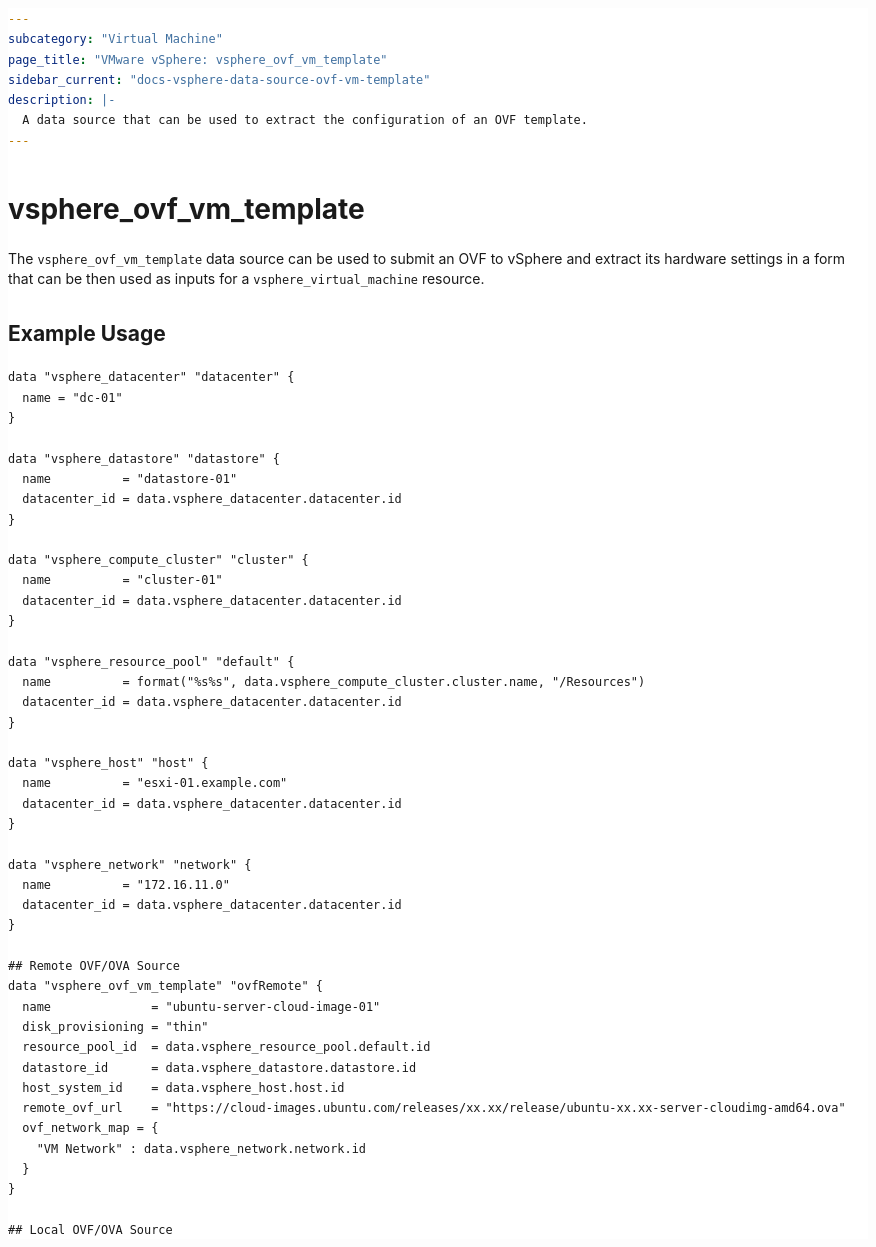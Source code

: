 ```yaml
---
subcategory: "Virtual Machine"
page_title: "VMware vSphere: vsphere_ovf_vm_template"
sidebar_current: "docs-vsphere-data-source-ovf-vm-template"
description: |-
  A data source that can be used to extract the configuration of an OVF template.
---
```


# vsphere_ovf_vm_template

The `vsphere_ovf_vm_template` data source can be used to submit an OVF to
vSphere and extract its hardware settings in a form that can be then used as
inputs for a `vsphere_virtual_machine` resource.

## Example Usage

```hcl
data "vsphere_datacenter" "datacenter" {
  name = "dc-01"
}

data "vsphere_datastore" "datastore" {
  name          = "datastore-01"
  datacenter_id = data.vsphere_datacenter.datacenter.id
}

data "vsphere_compute_cluster" "cluster" {
  name          = "cluster-01"
  datacenter_id = data.vsphere_datacenter.datacenter.id
}

data "vsphere_resource_pool" "default" {
  name          = format("%s%s", data.vsphere_compute_cluster.cluster.name, "/Resources")
  datacenter_id = data.vsphere_datacenter.datacenter.id
}

data "vsphere_host" "host" {
  name          = "esxi-01.example.com"
  datacenter_id = data.vsphere_datacenter.datacenter.id
}

data "vsphere_network" "network" {
  name          = "172.16.11.0"
  datacenter_id = data.vsphere_datacenter.datacenter.id
}

## Remote OVF/OVA Source
data "vsphere_ovf_vm_template" "ovfRemote" {
  name              = "ubuntu-server-cloud-image-01"
  disk_provisioning = "thin"
  resource_pool_id  = data.vsphere_resource_pool.default.id
  datastore_id      = data.vsphere_datastore.datastore.id
  host_system_id    = data.vsphere_host.host.id
  remote_ovf_url    = "https://cloud-images.ubuntu.com/releases/xx.xx/release/ubuntu-xx.xx-server-cloudimg-amd64.ova"
  ovf_network_map = {
    "VM Network" : data.vsphere_network.network.id
  }
}

## Local OVF/OVA Source
```
